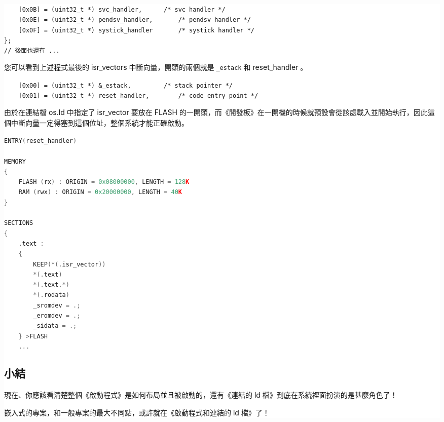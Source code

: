 ```
	[0x0B] = (uint32_t *) svc_handler,		/* svc handler */
	[0x0E] = (uint32_t *) pendsv_handler,		/* pendsv handler */
	[0x0F] = (uint32_t *) systick_handler		/* systick handler */
};
// 後面也還有 ...

```

您可以看到上述程式最後的 isr_vectors 中斷向量，開頭的兩個就是 `_estack` 和 reset_handler 。

```
	[0x00] = (uint32_t *) &_estack,			/* stack pointer */
	[0x01] = (uint32_t *) reset_handler,		/* code entry point */
```

由於在連結檔 os.ld 中指定了 isr_vector 要放在 FLASH 的一開頭，而《開發板》在一開機的時候就預設會從該處載入並開始執行，因此這個中斷向量一定得塞到這個位址，整個系統才能正確啟動。

```C
ENTRY(reset_handler)

MEMORY
{
	FLASH (rx) : ORIGIN = 0x08000000, LENGTH = 128K
	RAM (rwx) : ORIGIN = 0x20000000, LENGTH = 40K
}

SECTIONS
{
	.text :
	{
		KEEP(*(.isr_vector))
		*(.text)
		*(.text.*)
		*(.rodata)
		_sromdev = .;
		_eromdev = .;
		_sidata = .;
	} >FLASH
    ...
```

## 小結

現在、你應該看清楚整個《啟動程式》是如何布局並且被啟動的，還有《連結的 ld 檔》到底在系統裡面扮演的是甚麼角色了！

嵌入式的專案，和一般專案的最大不同點，或許就在《啟動程式和連結的 ld 檔》了！



